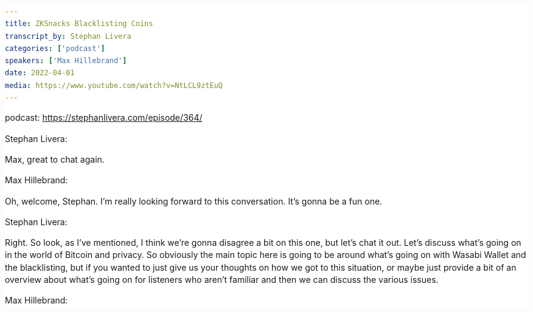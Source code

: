 ```yaml
---
title: ZKSnacks Blacklisting Coins
transcript_by: Stephan Livera
categories: ['podcast']
speakers: ['Max Hillebrand']
date: 2022-04-01
media: https://www.youtube.com/watch?v=NtLCL9ztEuQ
---
```

podcast: https://stephanlivera.com/episode/364/

Stephan Livera:

Max, great to chat again.

Max Hillebrand:

Oh, welcome, Stephan. I’m really looking forward to this conversation. It’s gonna be a fun one.

Stephan Livera:

Right. So look, as I’ve mentioned, I think we’re gonna disagree a bit on this one, but let’s chat it out. Let’s discuss what’s going on in the world of Bitcoin and privacy. So obviously the main topic here is going to be around what’s going on with Wasabi Wallet and the blacklisting, but if you wanted to just give us your thoughts on how we got to this situation, or maybe just provide a bit of an overview about what’s going on for listeners who aren’t familiar and then we can discuss the various issues.

Max Hillebrand:
